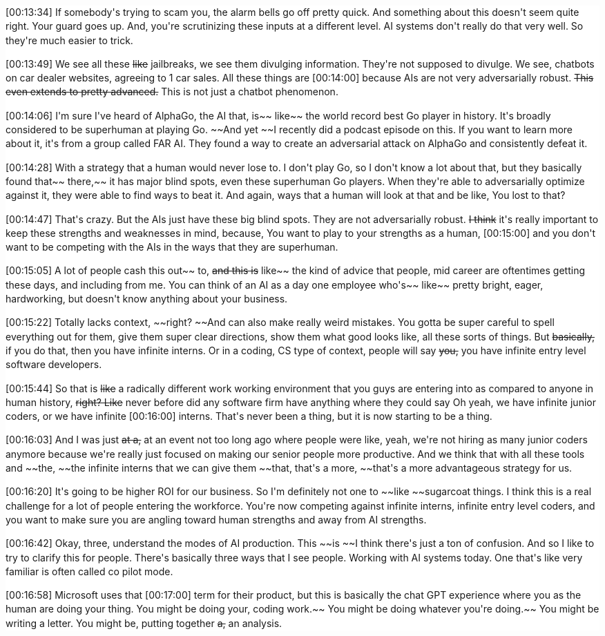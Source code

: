 [00:13:34] If somebody's trying to scam you, the alarm bells go off pretty quick. And something about this doesn't seem quite right. Your guard goes up. And, you're scrutinizing these inputs at a different level. AI systems don't really do that very well. So they're much easier to trick.

[00:13:49] We see all these ~~like~~ jailbreaks, we see them divulging information. They're not supposed to divulge. We see, chatbots on car dealer websites, agreeing to 1 car sales. All these things are [00:14:00] because AIs are not very adversarially robust. ~~This even extends to pretty advanced.~~ This is not just a chatbot phenomenon.

[00:14:06] I'm sure I've heard of AlphaGo, the AI that, is~~ like~~ the world record best Go player in history. It's broadly considered to be superhuman at playing Go. ~~And yet ~~I recently did a podcast episode on this. If you want to learn more about it, it's from a group called FAR AI. They found a way to create an adversarial attack on AlphaGo and consistently defeat it.

[00:14:28] With a strategy that a human would never lose to. I don't play Go, so I don't know a lot about that, but they basically found that~~ there,~~ it has major blind spots, even these superhuman Go players. When they're able to adversarially optimize against it, they were able to find ways to beat it. And again, ways that a human will look at that and be like, You lost to that?

[00:14:47] That's crazy. But the AIs just have these big blind spots. They are not adversarially robust. ~~I think~~ it's really important to keep these strengths and weaknesses in mind, because, You want to play to your strengths as a human, [00:15:00] and you don't want to be competing with the AIs in the ways that they are superhuman.

[00:15:05] A lot of people cash this out~~ to, ~~and this is~~ like~~ the kind of advice that people, mid career are oftentimes getting these days, and including from me. You can think of an AI as a day one employee who's~~ like~~ pretty bright, eager, hardworking, but doesn't know anything about your business.

[00:15:22] Totally lacks context, ~~right? ~~And can also make really weird mistakes. You gotta be super careful to spell everything out for them, give them super clear directions, show them what good looks like, all these sorts of things. But ~~basically,~~ if you do that, then you have infinite interns. Or in a coding, CS type of context, people will say ~~you,~~ you have infinite entry level software developers.

[00:15:44] So that is ~~like~~ a radically different work working environment that you guys are entering into as compared to anyone in human history, ~~right? Like~~ never before did any software firm have anything where they could say Oh yeah, we have infinite junior coders, or we have infinite [00:16:00] interns. That's never been a thing, but it is now starting to be a thing.

[00:16:03] And I was just ~~at a,~~ at an event not too long ago where people were like, yeah, we're not hiring as many junior coders anymore because we're really just focused on making our senior people more productive. And we think that with all these tools and ~~the, ~~the infinite interns that we can give them ~~that, that's a more, ~~that's a more advantageous strategy for us.

[00:16:20] It's going to be higher ROI for our business. So I'm definitely not one to ~~like ~~sugarcoat things. I think this is a real challenge for a lot of people entering the workforce. You're now competing against infinite interns, infinite entry level coders, and you want to make sure you are angling toward human strengths and away from AI strengths.

[00:16:42] Okay, three, understand the modes of AI production. This ~~is ~~I think there's just a ton of confusion. And so I like to try to clarify this for people. There's basically three ways that I see people. Working with AI systems today. One that's like very familiar is often called co pilot mode.

[00:16:58] Microsoft uses that [00:17:00] term for their product, but this is basically the chat GPT experience where you as the human are doing your thing. You might be doing your, coding work.~~ You might be doing whatever you're doing.~~ You might be writing a letter. You might be, putting together ~~a,~~ an analysis.
